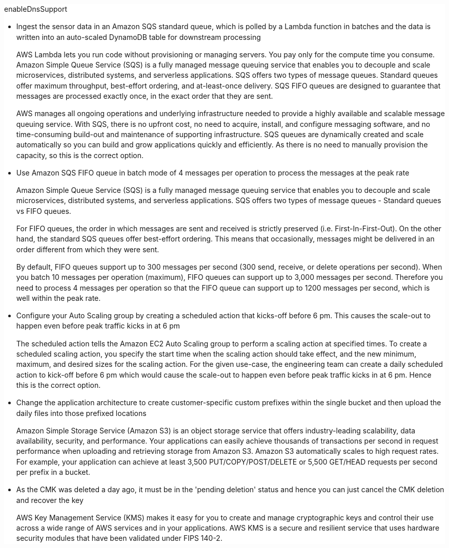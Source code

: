   enableDnsSupport
- Ingest the sensor data in an Amazon SQS standard queue, which is polled by a Lambda function in batches and the data is written into an auto-scaled DynamoDB table for downstream processing
  
  AWS Lambda lets you run code without provisioning or managing servers. You pay only for the compute time you consume. Amazon Simple Queue Service (SQS) is a fully managed message queuing service that enables you to decouple and scale microservices, distributed systems, and serverless applications. SQS offers two types of message queues. Standard queues offer maximum throughput, best-effort ordering, and at-least-once delivery. SQS FIFO queues are designed to guarantee that messages are processed exactly once, in the exact order that they are sent.
  
  AWS manages all ongoing operations and underlying infrastructure needed to provide a highly available and scalable message queuing service. With SQS, there is no upfront cost, no need to acquire, install, and configure messaging software, and no time-consuming build-out and maintenance of supporting infrastructure. SQS queues are dynamically created and scale automatically so you can build and grow applications quickly and efficiently. As there is no need to manually provision the capacity, so this is the correct option.
- Use Amazon SQS FIFO queue in batch mode of 4 messages per operation to process the messages at the peak rate
  
  Amazon Simple Queue Service (SQS) is a fully managed message queuing service that enables you to decouple and scale microservices, distributed systems, and serverless applications. SQS offers two types of message queues - Standard queues vs FIFO queues.
  
  For FIFO queues, the order in which messages are sent and received is strictly preserved (i.e. First-In-First-Out). On the other hand, the standard SQS queues offer best-effort ordering. This means that occasionally, messages might be delivered in an order different from which they were sent.
  
  By default, FIFO queues support up to 300 messages per second (300 send, receive, or delete operations per second). When you batch 10 messages per operation (maximum), FIFO queues can support up to 3,000 messages per second. Therefore you need to process 4 messages per operation so that the FIFO queue can support up to 1200 messages per second, which is well within the peak rate.
- Configure your Auto Scaling group by creating a scheduled action that kicks-off before 6 pm. This causes the scale-out to happen even before peak traffic kicks in at 6 pm
  
  The scheduled action tells the Amazon EC2 Auto Scaling group to perform a scaling action at specified times. To create a scheduled scaling action, you specify the start time when the scaling action should take effect, and the new minimum, maximum, and desired sizes for the scaling action. For the given use-case, the engineering team can create a daily scheduled action to kick-off before 6 pm which would cause the scale-out to happen even before peak traffic kicks in at 6 pm. Hence this is the correct option.
- Change the application architecture to create customer-specific custom prefixes within the single bucket and then upload the daily files into those prefixed locations
  
  Amazon Simple Storage Service (Amazon S3) is an object storage service that offers industry-leading scalability, data availability, security, and performance. Your applications can easily achieve thousands of transactions per second in request performance when uploading and retrieving storage from Amazon S3. Amazon S3 automatically scales to high request rates. For example, your application can achieve at least 3,500 PUT/COPY/POST/DELETE or 5,500 GET/HEAD requests per second per prefix in a bucket.
- As the CMK was deleted a day ago, it must be in the 'pending deletion' status and hence you can just cancel the CMK deletion and recover the key
  
  AWS Key Management Service (KMS) makes it easy for you to create and manage cryptographic keys and control their use across a wide range of AWS services and in your applications. AWS KMS is a secure and resilient service that uses hardware security modules that have been validated under FIPS 140-2.
  